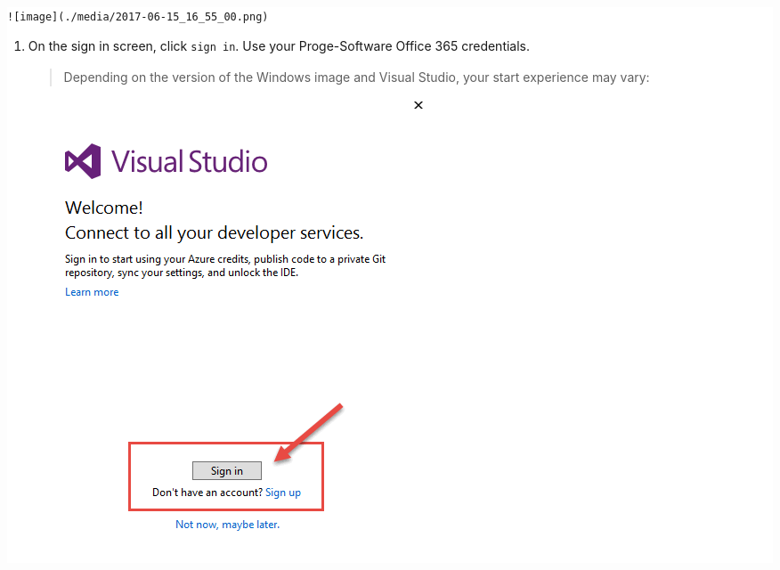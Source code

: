     ![image](./media/2017-06-15_16_55_00.png)

1. On the sign in screen, click `sign in`. Use your Proge-Software Office 365 credentials.

    > Depending on the version of the Windows image and Visual Studio, your start experience may vary:

    ![image](./media/image-011.gif)
